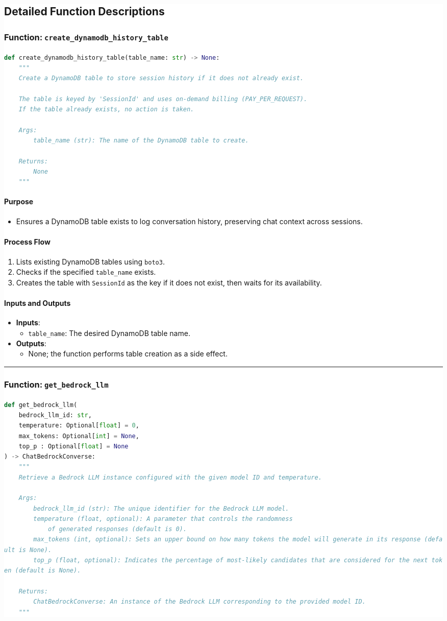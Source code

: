 ## Detailed Function Descriptions <a name="detailed-function-descriptions"></a>

### Function: `create_dynamodb_history_table` <a name="function-create_dynamodb_history_table"></a>
```python
def create_dynamodb_history_table(table_name: str) -> None:
    """
    Create a DynamoDB table to store session history if it does not already exist.
    
    The table is keyed by 'SessionId' and uses on-demand billing (PAY_PER_REQUEST).
    If the table already exists, no action is taken.

    Args:
        table_name (str): The name of the DynamoDB table to create.

    Returns:
        None
    """
```
#### Purpose
- Ensures a DynamoDB table exists to log conversation history, preserving chat context across sessions.

#### Process Flow
1. Lists existing DynamoDB tables using `boto3`.
2. Checks if the specified `table_name` exists.
3. Creates the table with `SessionId` as the key if it does not exist, then waits for its availability.

#### Inputs and Outputs
- **Inputs**:  
  - `table_name`: The desired DynamoDB table name.
- **Outputs**:  
  - None; the function performs table creation as a side effect.

---

### Function: `get_bedrock_llm` <a name="function-get_bedrock_llm"></a>
```python
def get_bedrock_llm(
    bedrock_llm_id: str,
    temperature: Optional[float] = 0,
    max_tokens: Optional[int] = None,
    top_p : Optional[float] = None
) -> ChatBedrockConverse:
    """
    Retrieve a Bedrock LLM instance configured with the given model ID and temperature.

    Args:
        bedrock_llm_id (str): The unique identifier for the Bedrock LLM model.
        temperature (float, optional): A parameter that controls the randomness 
            of generated responses (default is 0).
        max_tokens (int, optional): Sets an upper bound on how many tokens the model will generate in its response (default is None).
        top_p (float, optional): Indicates the percentage of most-likely candidates that are considered for the next token (default is None).

    Returns:
        ChatBedrockConverse: An instance of the Bedrock LLM corresponding to the provided model ID.
    """
```